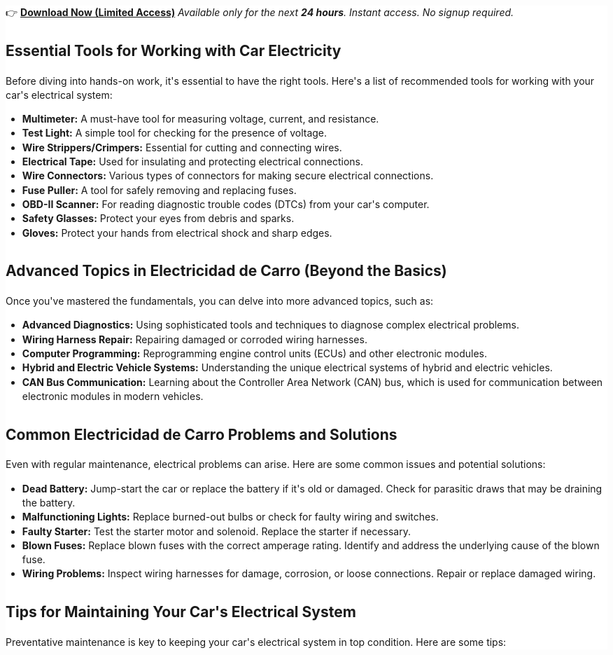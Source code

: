 👉 [**Download Now (Limited Access)**](https://udemywork.com/electricidad-de-carro)
_Available only for the next **24 hours**. Instant access. No signup required._

## Essential Tools for Working with Car Electricity

Before diving into hands-on work, it's essential to have the right tools. Here's a list of recommended tools for working with your car's electrical system:

*   **Multimeter:** A must-have tool for measuring voltage, current, and resistance.
*   **Test Light:** A simple tool for checking for the presence of voltage.
*   **Wire Strippers/Crimpers:** Essential for cutting and connecting wires.
*   **Electrical Tape:** Used for insulating and protecting electrical connections.
*   **Wire Connectors:** Various types of connectors for making secure electrical connections.
*   **Fuse Puller:** A tool for safely removing and replacing fuses.
*   **OBD-II Scanner:** For reading diagnostic trouble codes (DTCs) from your car's computer.
*   **Safety Glasses:** Protect your eyes from debris and sparks.
*   **Gloves:** Protect your hands from electrical shock and sharp edges.

## Advanced Topics in Electricidad de Carro (Beyond the Basics)

Once you've mastered the fundamentals, you can delve into more advanced topics, such as:

*   **Advanced Diagnostics:** Using sophisticated tools and techniques to diagnose complex electrical problems.
*   **Wiring Harness Repair:** Repairing damaged or corroded wiring harnesses.
*   **Computer Programming:** Reprogramming engine control units (ECUs) and other electronic modules.
*   **Hybrid and Electric Vehicle Systems:** Understanding the unique electrical systems of hybrid and electric vehicles.
*   **CAN Bus Communication:** Learning about the Controller Area Network (CAN) bus, which is used for communication between electronic modules in modern vehicles.

## Common Electricidad de Carro Problems and Solutions

Even with regular maintenance, electrical problems can arise. Here are some common issues and potential solutions:

*   **Dead Battery:** Jump-start the car or replace the battery if it's old or damaged. Check for parasitic draws that may be draining the battery.
*   **Malfunctioning Lights:** Replace burned-out bulbs or check for faulty wiring and switches.
*   **Faulty Starter:** Test the starter motor and solenoid. Replace the starter if necessary.
*   **Blown Fuses:** Replace blown fuses with the correct amperage rating. Identify and address the underlying cause of the blown fuse.
*   **Wiring Problems:** Inspect wiring harnesses for damage, corrosion, or loose connections. Repair or replace damaged wiring.

## Tips for Maintaining Your Car's Electrical System

Preventative maintenance is key to keeping your car's electrical system in top condition. Here are some tips:
